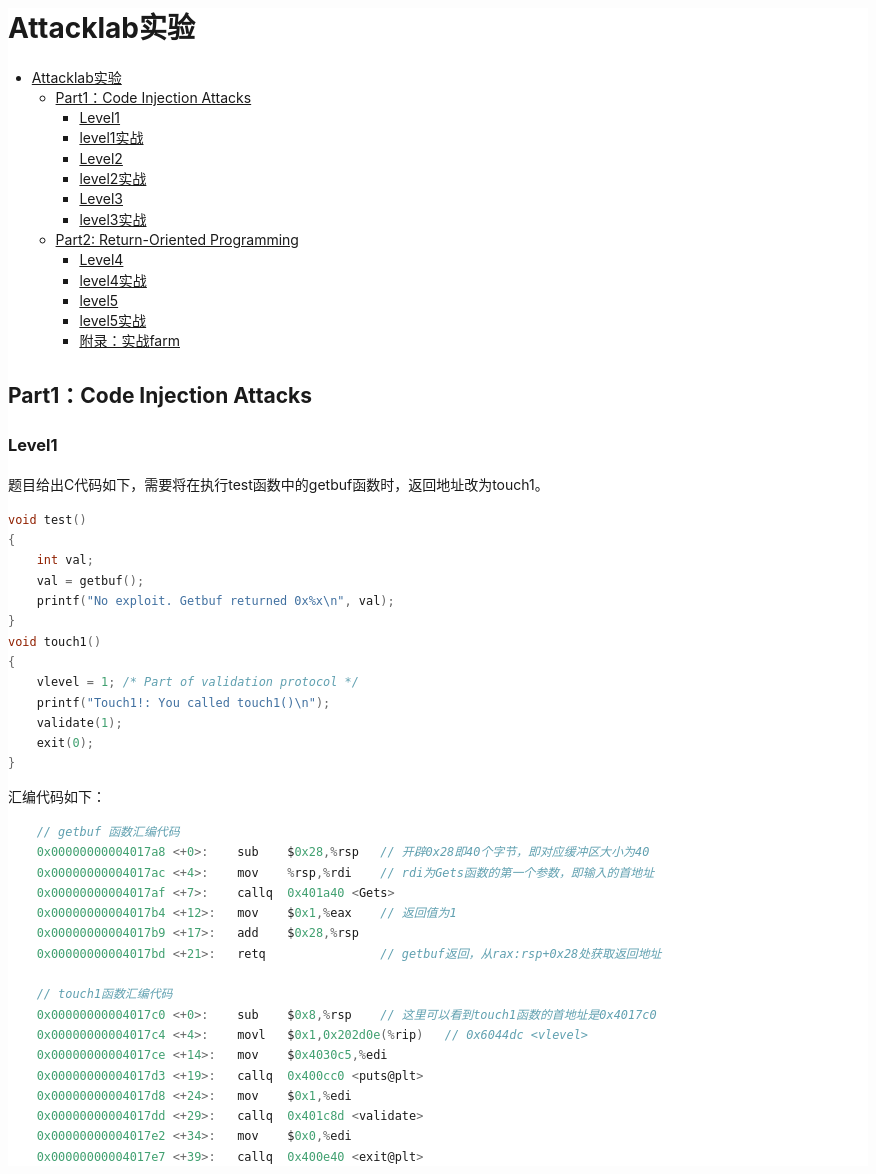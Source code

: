 # Attacklab实验

- [Attacklab实验](#attacklab实验)
  - [Part1：Code Injection Attacks](#part1code-injection-attacks)
    - [Level1](#level1)
    - [level1实战](#level1实战)
    - [Level2](#level2)
    - [level2实战](#level2实战)
    - [Level3](#level3)
    - [level3实战](#level3实战)
  - [Part2: Return-Oriented Programming](#part2-return-oriented-programming)
    - [Level4](#level4)
    - [level4实战](#level4实战)
    - [level5](#level5)
    - [level5实战](#level5实战)
    - [附录：实战farm](#附录实战farm)

## Part1：Code Injection Attacks

### Level1

题目给出C代码如下，需要将在执行test函数中的getbuf函数时，返回地址改为touch1。

```c
void test()
{
    int val;
    val = getbuf();
    printf("No exploit. Getbuf returned 0x%x\n", val);
}
void touch1()
{
    vlevel = 1; /* Part of validation protocol */
    printf("Touch1!: You called touch1()\n");
    validate(1);
    exit(0);
}
```

汇编代码如下：

```c
    // getbuf 函数汇编代码
    0x00000000004017a8 <+0>:	sub    $0x28,%rsp   // 开辟0x28即40个字节，即对应缓冲区大小为40
    0x00000000004017ac <+4>:	mov    %rsp,%rdi    // rdi为Gets函数的第一个参数，即输入的首地址
    0x00000000004017af <+7>:	callq  0x401a40 <Gets>
    0x00000000004017b4 <+12>:	mov    $0x1,%eax    // 返回值为1
    0x00000000004017b9 <+17>:	add    $0x28,%rsp
    0x00000000004017bd <+21>:	retq                // getbuf返回，从rax:rsp+0x28处获取返回地址

    // touch1函数汇编代码
    0x00000000004017c0 <+0>:	sub    $0x8,%rsp    // 这里可以看到touch1函数的首地址是0x4017c0
    0x00000000004017c4 <+4>:	movl   $0x1,0x202d0e(%rip)   // 0x6044dc <vlevel>
    0x00000000004017ce <+14>:	mov    $0x4030c5,%edi
    0x00000000004017d3 <+19>:	callq  0x400cc0 <puts@plt>
    0x00000000004017d8 <+24>:	mov    $0x1,%edi
    0x00000000004017dd <+29>:	callq  0x401c8d <validate>
    0x00000000004017e2 <+34>:	mov    $0x0,%edi
    0x00000000004017e7 <+39>:	callq  0x400e40 <exit@plt>
```

